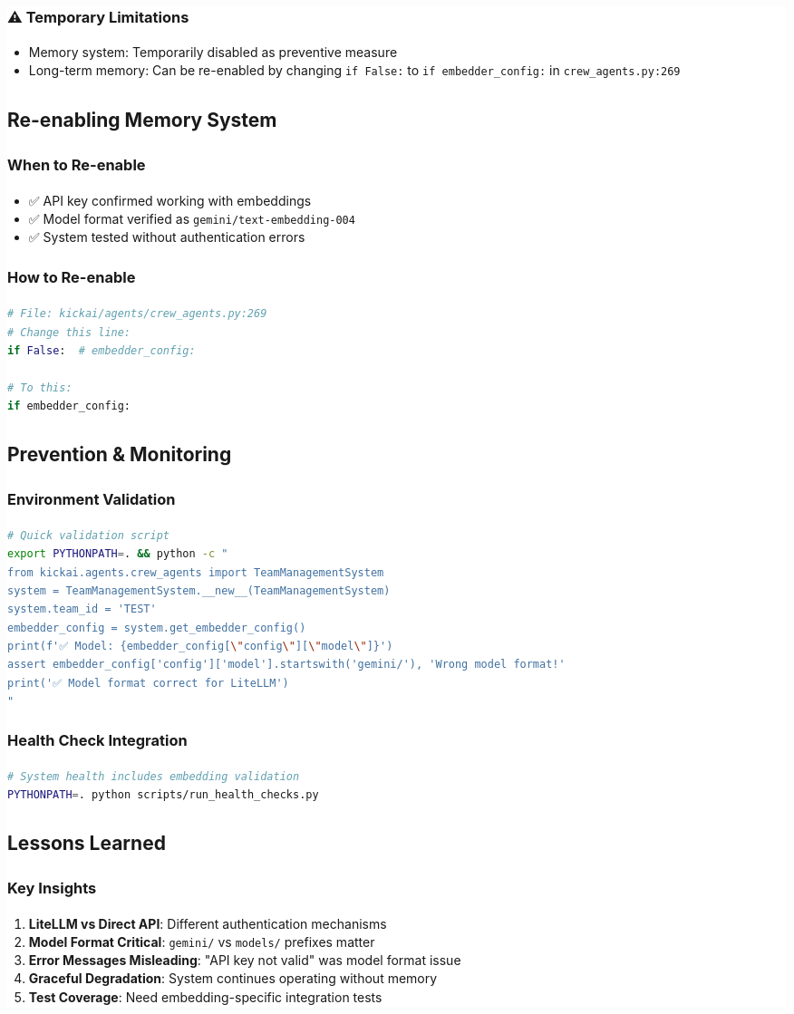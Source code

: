 ### ⚠️ Temporary Limitations
- Memory system: Temporarily disabled as preventive measure
- Long-term memory: Can be re-enabled by changing `if False:` to `if embedder_config:` in `crew_agents.py:269`

## Re-enabling Memory System

### When to Re-enable
- ✅ API key confirmed working with embeddings
- ✅ Model format verified as `gemini/text-embedding-004`
- ✅ System tested without authentication errors

### How to Re-enable
```python
# File: kickai/agents/crew_agents.py:269
# Change this line:
if False:  # embedder_config:

# To this:
if embedder_config:
```

## Prevention & Monitoring

### Environment Validation
```bash
# Quick validation script
export PYTHONPATH=. && python -c "
from kickai.agents.crew_agents import TeamManagementSystem
system = TeamManagementSystem.__new__(TeamManagementSystem)
system.team_id = 'TEST'
embedder_config = system.get_embedder_config()
print(f'✅ Model: {embedder_config[\"config\"][\"model\"]}')
assert embedder_config['config']['model'].startswith('gemini/'), 'Wrong model format!'
print('✅ Model format correct for LiteLLM')
"
```

### Health Check Integration
```bash
# System health includes embedding validation
PYTHONPATH=. python scripts/run_health_checks.py
```

## Lessons Learned

### Key Insights
1. **LiteLLM vs Direct API**: Different authentication mechanisms
2. **Model Format Critical**: `gemini/` vs `models/` prefixes matter
3. **Error Messages Misleading**: "API key not valid" was model format issue
4. **Graceful Degradation**: System continues operating without memory
5. **Test Coverage**: Need embedding-specific integration tests
